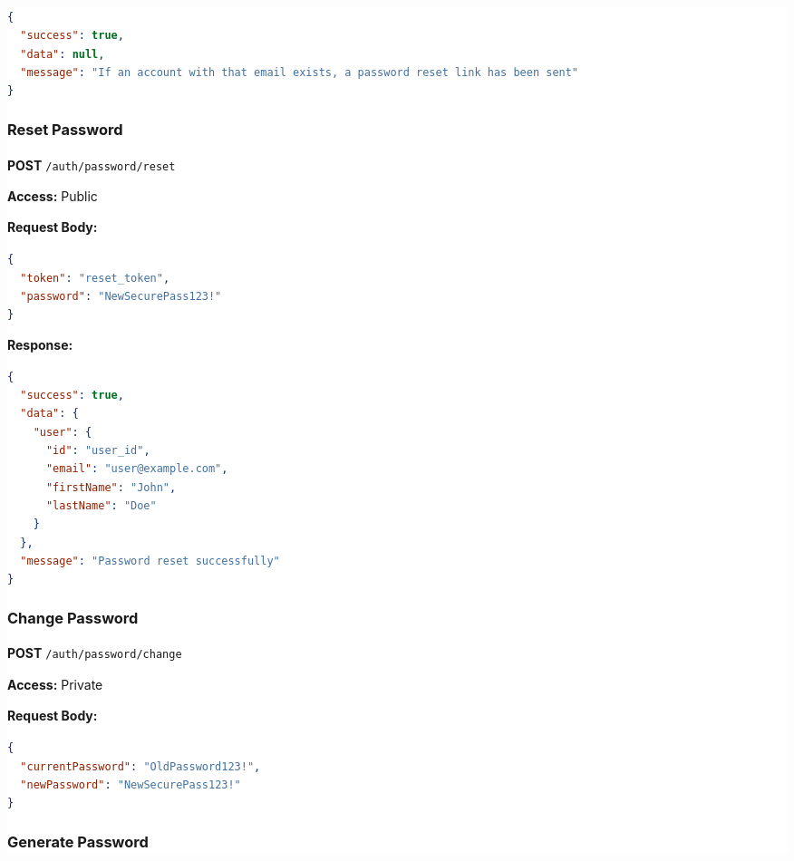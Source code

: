 ```json
{
  "success": true,
  "data": null,
  "message": "If an account with that email exists, a password reset link has been sent"
}
```

### Reset Password

**POST** `/auth/password/reset`

**Access:** Public

**Request Body:**

```json
{
  "token": "reset_token",
  "password": "NewSecurePass123!"
}
```

**Response:**

```json
{
  "success": true,
  "data": {
    "user": {
      "id": "user_id",
      "email": "user@example.com",
      "firstName": "John",
      "lastName": "Doe"
    }
  },
  "message": "Password reset successfully"
}
```

### Change Password

**POST** `/auth/password/change`

**Access:** Private

**Request Body:**

```json
{
  "currentPassword": "OldPassword123!",
  "newPassword": "NewSecurePass123!"
}
```

### Generate Password
